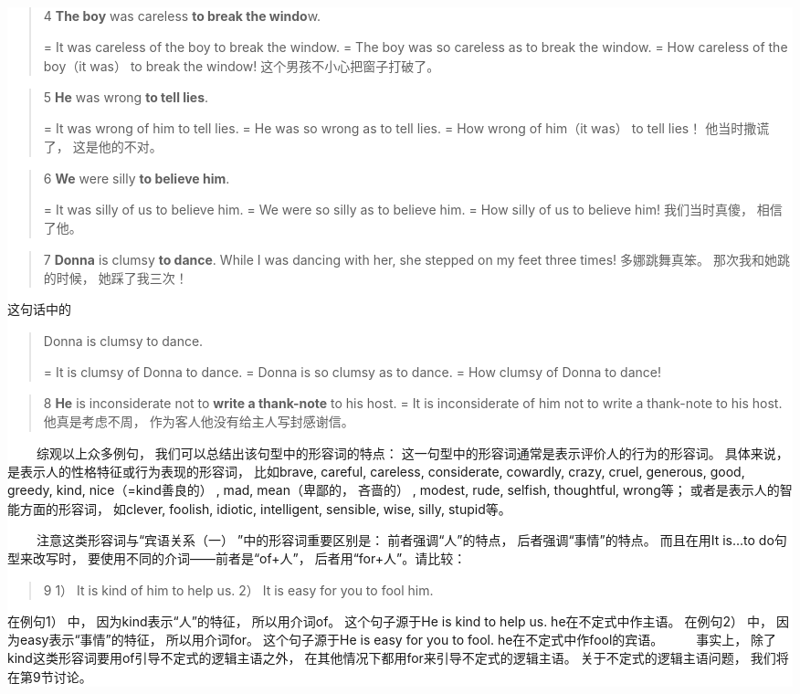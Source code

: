 > 4 **The boy** was careless **to break the windo**w.
> 
> = It was careless of the boy to break the window.
> = The boy was so careless as to break the window.
> = How careless of the boy（it was） to break the window!
> 这个男孩不小心把窗子打破了。
> 

> 5 **He** was wrong **to tell lies**.
> 
> = It was wrong of him to tell lies.
> = He was so wrong as to tell lies.
> = How wrong of him（it was） to tell lies！
> 他当时撒谎了， 这是他的不对。
> 

> 6 **We** were silly **to believe him**.
> 
> = It was silly of us to believe him.
> = We were so silly as to believe him.
> = How silly of us to believe him!
> 我们当时真傻， 相信了他。
> 

> 7 **Donna** is clumsy **to dance**. While I was dancing with her, she stepped on my feet three times!
> 多娜跳舞真笨。 那次我和她跳的时候， 她踩了我三次！
> 
这句话中的
> Donna is clumsy to dance. 
> 
> = It is clumsy of Donna to dance. 
> = Donna is so clumsy as to dance. 
> = How clumsy of Donna to dance!
> 

> 8 **He** is inconsiderate not to **write a thank-note** to his host.
> = It is inconsiderate of him not to write a thank-note to his host.
> 他真是考虑不周， 作为客人他没有给主人写封感谢信。
> 

&emsp;&emsp; 综观以上众多例句， 我们可以总结出该句型中的形容词的特点： 这一句型中的形容词通常是表示评价人的行为的形容词。 具体来说， 是表示人的性格特征或行为表现的形容词， 比如brave, careful, careless, considerate, cowardly, crazy, cruel, generous, good, greedy, kind, nice（=kind善良的） , mad, mean（卑鄙的， 吝啬的） , modest, rude, selfish, thoughtful, wrong等； 或者是表示人的智能方面的形容词， 如clever, foolish, idiotic, intelligent, sensible, wise, silly, stupid等。

&emsp;&emsp; 注意这类形容词与“宾语关系（一） ”中的形容词重要区别是： 前者强调“人”的特点， 后者强调“事情”的特点。 而且在用It is...to do句型来改写时， 要使用不同的介词——前者是“of+人”， 后者用“for+人”。请比较：
> 9 
> 1） It is kind of him to help us.
> 2） It is easy for you to fool him.
> 
在例句1） 中， 因为kind表示“人”的特征， 所以用介词of。 这个句子源于He is kind to help us. he在不定式中作主语。 在例句2） 中， 因为easy表示“事情”的特征， 所以用介词for。 这个句子源于He is easy for you to fool. he在不定式中作fool的宾语。
&emsp;&emsp; 事实上， 除了kind这类形容词要用of引导不定式的逻辑主语之外， 在其他情况下都用for来引导不定式的逻辑主语。 关于不定式的逻辑主语问题， 我们将在第9节讨论。
